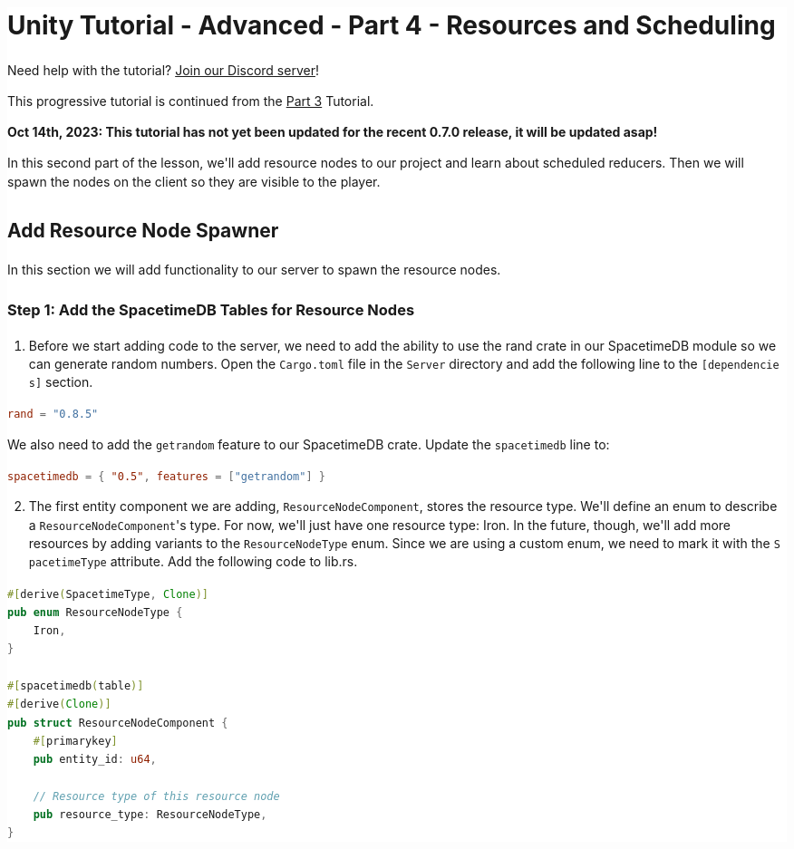 # Unity Tutorial - Advanced - Part 4 - Resources and Scheduling

Need help with the tutorial? [Join our Discord server](https://discord.gg/spacetimedb)!

This progressive tutorial is continued from the [Part 3](part-31.md) Tutorial.

**Oct 14th, 2023: This tutorial has not yet been updated for the recent 0.7.0 release, it will be updated asap!**

In this second part of the lesson, we'll add resource nodes to our project and learn about scheduled reducers. Then we will spawn the nodes on the client so they are visible to the player.

## Add Resource Node Spawner

In this section we will add functionality to our server to spawn the resource nodes.

### Step 1: Add the SpacetimeDB Tables for Resource Nodes

1. Before we start adding code to the server, we need to add the ability to use the rand crate in our SpacetimeDB module so we can generate random numbers. Open the `Cargo.toml` file in the `Server` directory and add the following line to the `[dependencies]` section.

```toml
rand = "0.8.5"
```

We also need to add the `getrandom` feature to our SpacetimeDB crate. Update the `spacetimedb` line to:

```toml
spacetimedb = { "0.5", features = ["getrandom"] }
```

2. The first entity component we are adding, `ResourceNodeComponent`, stores the resource type. We'll define an enum to describe a `ResourceNodeComponent`'s type. For now, we'll just have one resource type: Iron. In the future, though, we'll add more resources by adding variants to the `ResourceNodeType` enum. Since we are using a custom enum, we need to mark it with the `SpacetimeType` attribute. Add the following code to lib.rs.

```rust
#[derive(SpacetimeType, Clone)]
pub enum ResourceNodeType {
    Iron,
}

#[spacetimedb(table)]
#[derive(Clone)]
pub struct ResourceNodeComponent {
    #[primarykey]
    pub entity_id: u64,

    // Resource type of this resource node
    pub resource_type: ResourceNodeType,
}
```
